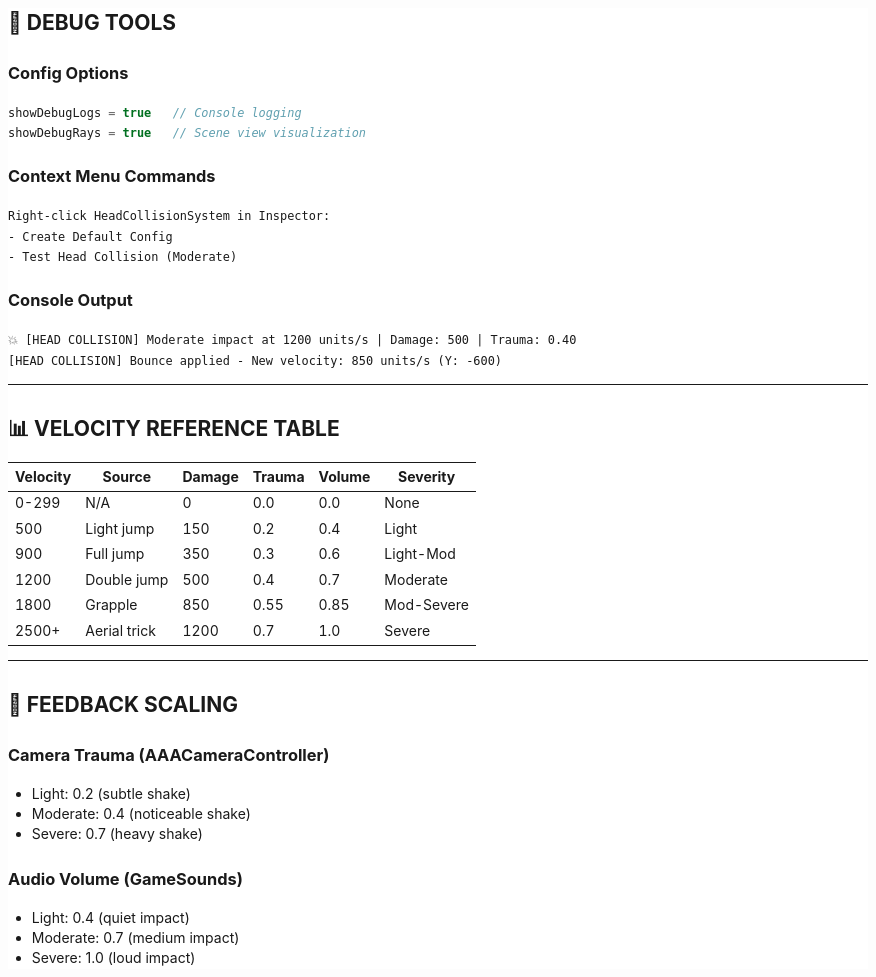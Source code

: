 ## 🐛 DEBUG TOOLS

### Config Options
```csharp
showDebugLogs = true   // Console logging
showDebugRays = true   // Scene view visualization
```

### Context Menu Commands
```
Right-click HeadCollisionSystem in Inspector:
- Create Default Config
- Test Head Collision (Moderate)
```

### Console Output
```
💥 [HEAD COLLISION] Moderate impact at 1200 units/s | Damage: 500 | Trauma: 0.40
[HEAD COLLISION] Bounce applied - New velocity: 850 units/s (Y: -600)
```

---

## 📊 VELOCITY REFERENCE TABLE

| Velocity | Source | Damage | Trauma | Volume | Severity |
|----------|--------|--------|--------|---------|----------|
| 0-299 | N/A | 0 | 0.0 | 0.0 | None |
| 500 | Light jump | 150 | 0.2 | 0.4 | Light |
| 900 | Full jump | 350 | 0.3 | 0.6 | Light-Mod |
| 1200 | Double jump | 500 | 0.4 | 0.7 | Moderate |
| 1800 | Grapple | 850 | 0.55 | 0.85 | Mod-Severe |
| 2500+ | Aerial trick | 1200 | 0.7 | 1.0 | Severe |

---

## 🎨 FEEDBACK SCALING

### Camera Trauma (AAACameraController)
- Light: 0.2 (subtle shake)
- Moderate: 0.4 (noticeable shake)
- Severe: 0.7 (heavy shake)

### Audio Volume (GameSounds)
- Light: 0.4 (quiet impact)
- Moderate: 0.7 (medium impact)
- Severe: 1.0 (loud impact)
